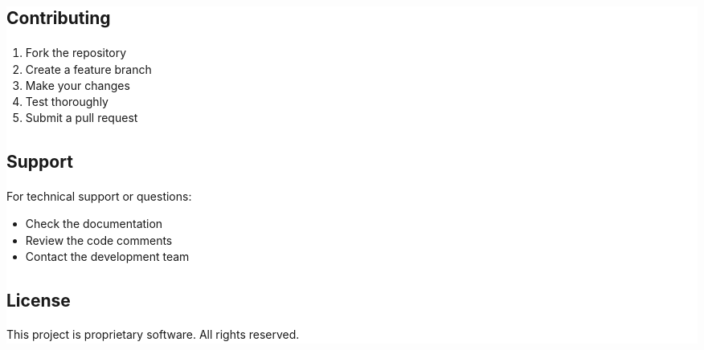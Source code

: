 ## Contributing

1. Fork the repository
2. Create a feature branch
3. Make your changes
4. Test thoroughly
5. Submit a pull request

## Support

For technical support or questions:
- Check the documentation
- Review the code comments
- Contact the development team

## License

This project is proprietary software. All rights reserved.